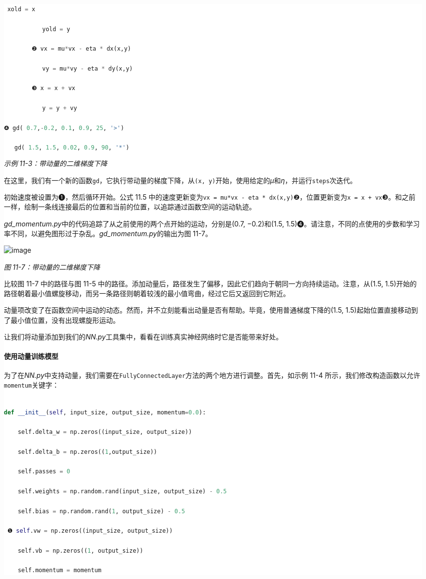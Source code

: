 ```py
 xold = x

           yold = y

        ❷ vx = mu*vx - eta * dx(x,y)

           vy = mu*vy - eta * dy(x,y)

        ❸ x = x + vx

           y = y + vy

❹ gd( 0.7,-0.2, 0.1, 0.9, 25, '>')

   gd( 1.5, 1.5, 0.02, 0.9, 90, '*')
```

*示例 11-3：带动量的二维梯度下降*

在这里，我们有一个新的函数`gd`，它执行带动量的梯度下降，从`(x, y)`开始，使用给定的*μ*和*η*，并运行`steps`次迭代。

初始速度被设置为❶，然后循环开始。公式 11.5 中的速度更新变为`vx = mu*vx - eta * dx(x,y)`❷，位置更新变为`x = x + vx`❸。和之前一样，绘制一条线连接最后的位置和当前的位置，以追踪通过函数空间的运动轨迹。

*gd_momentum.py*中的代码追踪了从之前使用的两个点开始的运动，分别是(0.7, −0.2)和(1.5, 1.5)❹。请注意，不同的点使用的步数和学习率不同，以避免图形过于杂乱。*gd_momentum.py*的输出为图 11-7。

![image](img/11fig07.jpg)

*图 11-7：带动量的二维梯度下降*

比较图 11-7 中的路径与图 11-5 中的路径。添加动量后，路径发生了偏移，因此它们趋向于朝同一方向持续运动。注意，从(1.5, 1.5)开始的路径朝着最小值螺旋移动，而另一条路径则朝着较浅的最小值弯曲，经过它后又返回到它附近。

动量项改变了在函数空间中运动的动态。然而，并不立刻能看出动量是否有帮助。毕竟，使用普通梯度下降的(1.5, 1.5)起始位置直接移动到了最小值位置，没有出现螺旋形运动。

让我们将动量添加到我们的*NN.py*工具集中，看看在训练真实神经网络时它是否能带来好处。

#### 使用动量训练模型

为了在*NN.py*中支持动量，我们需要在`FullyConnectedLayer`方法的两个地方进行调整。首先，如示例 11-4 所示，我们修改构造函数以允许`momentum`关键字：

```py

def __init__(self, input_size, output_size, momentum=0.0):

    self.delta_w = np.zeros((input_size, output_size))

    self.delta_b = np.zeros((1,output_size))

    self.passes = 0

    self.weights = np.random.rand(input_size, output_size) - 0.5

    self.bias = np.random.rand(1, output_size) - 0.5

 ❶ self.vw = np.zeros((input_size, output_size))

    self.vb = np.zeros((1, output_size))

    self.momentum = momentum
```
